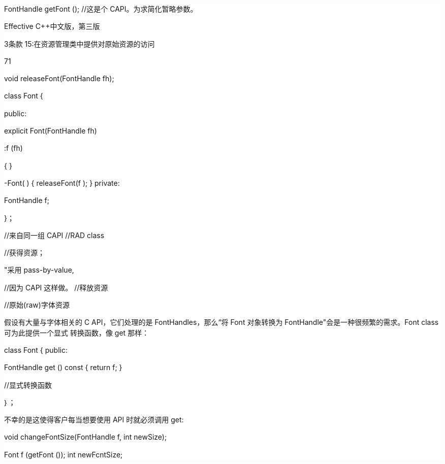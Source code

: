FontHandle getFont ();    //这是个 CAPI。为求简化暂略参数。

Effective C++中文版，第三版

3条款 15:在资源管理类中提供对原始资源的访问



71



void releaseFont(FontHandle fh);

class Font {

public:

explicit Font(FontHandle fh)

:f (fh)

{ }

-Font( ) { releaseFont(f ); } private:

FontHandle f;

}；



//来自同一组 CAPI //RAD class

//获得资源；

"采用 pass-by-value,

//因为 CAPI 这样做。 //释放资源

//原始(raw)字体资源



假设有大量与字体相关的 C API，它们处理的是 FontHandles，那么“将 Font 对象转换为 FontHandle"会是一种很频繁的需求。Font class可为此提供一个显式 转换函数，像 get 那样：



class Font { public:



FontHandle get () const { return f; }



//显式转换函数



｝；



不幸的是这使得客户每当想要使用 API 时就必须调用 get:

void changeFontSize(FontHandle f, int newSize);

Font f (getFont ()); int newFcntSize;
